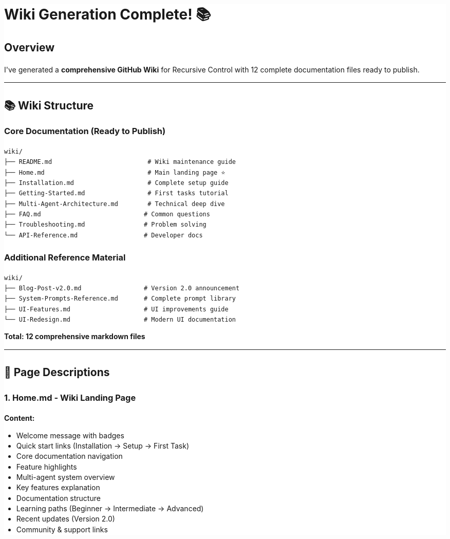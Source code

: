 # Wiki Generation Complete! 📚

## Overview

I've generated a **comprehensive GitHub Wiki** for Recursive Control with 12 complete documentation files ready to publish.

---

## 📚 Wiki Structure

### Core Documentation (Ready to Publish)

```
wiki/
├── README.md                          # Wiki maintenance guide
├── Home.md                            # Main landing page ⭐
├── Installation.md                    # Complete setup guide
├── Getting-Started.md                 # First tasks tutorial
├── Multi-Agent-Architecture.md        # Technical deep dive
├── FAQ.md                            # Common questions
├── Troubleshooting.md                # Problem solving
└── API-Reference.md                  # Developer docs
```

### Additional Reference Material

```
wiki/
├── Blog-Post-v2.0.md                 # Version 2.0 announcement
├── System-Prompts-Reference.md       # Complete prompt library
├── UI-Features.md                    # UI improvements guide
└── UI-Redesign.md                    # Modern UI documentation
```

**Total: 12 comprehensive markdown files**

---

## 📖 Page Descriptions

### 1. **Home.md** - Wiki Landing Page

**Content:**
- Welcome message with badges
- Quick start links (Installation → Setup → First Task)
- Core documentation navigation
- Feature highlights
- Multi-agent system overview
- Key features explanation
- Documentation structure
- Learning paths (Beginner → Intermediate → Advanced)
- Recent updates (Version 2.0)
- Community & support links
